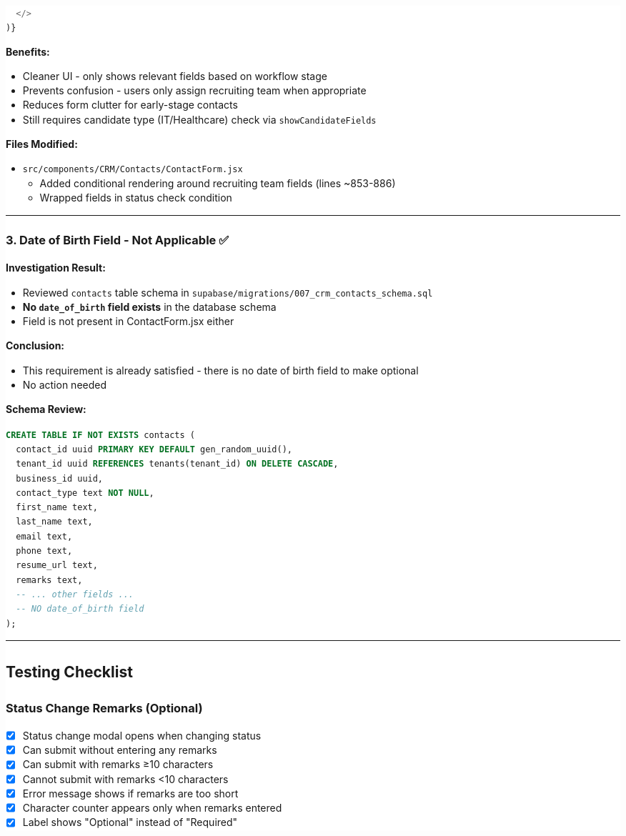 ```javascript
  </>
)}
```

**Benefits:**
- Cleaner UI - only shows relevant fields based on workflow stage
- Prevents confusion - users only assign recruiting team when appropriate
- Reduces form clutter for early-stage contacts
- Still requires candidate type (IT/Healthcare) check via `showCandidateFields`

**Files Modified:**
- `src/components/CRM/Contacts/ContactForm.jsx`
  - Added conditional rendering around recruiting team fields (lines ~853-886)
  - Wrapped fields in status check condition

---

### 3. Date of Birth Field - Not Applicable ✅

**Investigation Result:**
- Reviewed `contacts` table schema in `supabase/migrations/007_crm_contacts_schema.sql`
- **No `date_of_birth` field exists** in the database schema
- Field is not present in ContactForm.jsx either

**Conclusion:**
- This requirement is already satisfied - there is no date of birth field to make optional
- No action needed

**Schema Review:**
```sql
CREATE TABLE IF NOT EXISTS contacts (
  contact_id uuid PRIMARY KEY DEFAULT gen_random_uuid(),
  tenant_id uuid REFERENCES tenants(tenant_id) ON DELETE CASCADE,
  business_id uuid,
  contact_type text NOT NULL,
  first_name text,
  last_name text,
  email text,
  phone text,
  resume_url text,
  remarks text,
  -- ... other fields ...
  -- NO date_of_birth field
);
```

---

## Testing Checklist

### Status Change Remarks (Optional)
- [x] Status change modal opens when changing status
- [x] Can submit without entering any remarks
- [x] Can submit with remarks ≥10 characters
- [x] Cannot submit with remarks <10 characters
- [x] Error message shows if remarks are too short
- [x] Character counter appears only when remarks entered
- [x] Label shows "Optional" instead of "Required"
